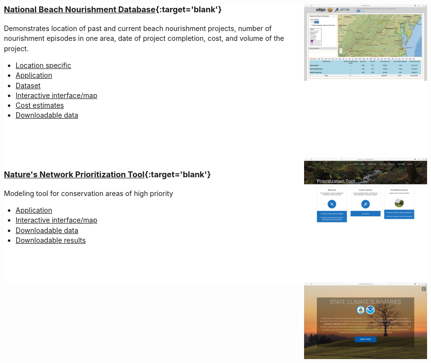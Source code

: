 <img src="/images/scaled_156_250/TOOLID_63.0_ScreenCapture-1.png" style="max-height:156px;max-width:250;" align="right"/>

### [National Beach Nourishment Database](/individualtools/page-tool63.0/){:target='blank'}
Demonstrates location of past and current beach nourishment projects, number of nourishment episodes in one area, date of project completion, cost, and volume of the project.
<ul class='tags'><li><a class='tag' href='/tag/Location specific' target='_blank'>Location specific</a></li>
<li><a class='tag' href='/tag/Application' target='_blank'>Application</a></li>
<li><a class='tag' href='/tag/Dataset' target='_blank'>Dataset</a></li>
<li><a class='tag' href='/tag/Interactive interfacemap' target='_blank'>Interactive interface/map</a></li>
<li><a class='tag' href='/tag/Cost estimates' target='_blank'>Cost estimates</a></li>
<li><a class='tag' href='/tag/Downloadable data' target='_blank'>Downloadable data</a></li></ul><br><br><br>

<img src="/images/scaled_156_250/TOOLID_68.0_ScreenCapture-1.png" style="max-height:156px;max-width:250;" align="right"/>

### [Nature's Network Prioritization Tool](/individualtools/page-tool68.0/){:target='blank'}
Modeling tool for conservation areas of high priority
<ul class='tags'><li><a class='tag' href='/tag/Application' target='_blank'>Application</a></li>
<li><a class='tag' href='/tag/Interactive interfacemap' target='_blank'>Interactive interface/map</a></li>
<li><a class='tag' href='/tag/Downloadable data' target='_blank'>Downloadable data</a></li>
<li><a class='tag' href='/tag/Downloadable results' target='_blank'>Downloadable results</a></li></ul><br><br><br>

<img src="/images/scaled_156_250/TOOLID_14.0_ScreenCapture-1.png" style="max-height:156px;max-width:250;" align="right"/>
